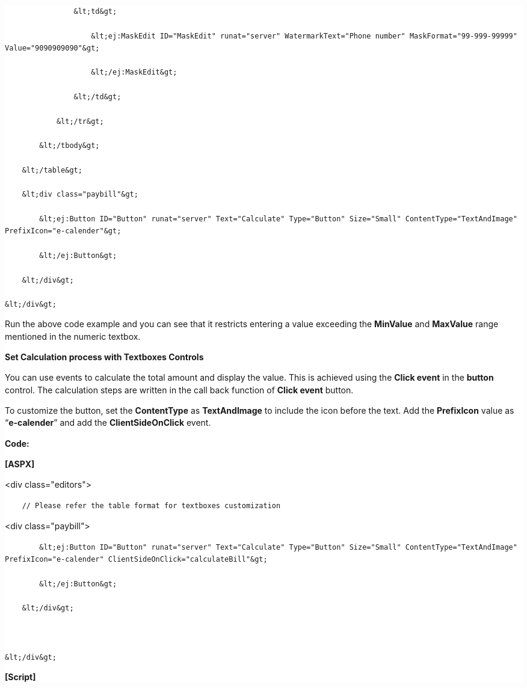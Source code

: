                    &lt;td&gt;

                        &lt;ej:MaskEdit ID="MaskEdit" runat="server" WatermarkText="Phone number" MaskFormat="99-999-99999" Value="9090909090"&gt;

                        &lt;/ej:MaskEdit&gt;

                    &lt;/td&gt;

                &lt;/tr&gt;

            &lt;/tbody&gt;

        &lt;/table&gt;

        &lt;div class="paybill"&gt;

            &lt;ej:Button ID="Button" runat="server" Text="Calculate" Type="Button" Size="Small" ContentType="TextAndImage" PrefixIcon="e-calender"&gt;

            &lt;/ej:Button&gt;

        &lt;/div&gt;

    &lt;/div&gt;



Run the above code example and you can see that it restricts entering a value exceeding the **MinValue** and **MaxValue** range mentioned in the numeric textbox.

**Set Calculation process with Textboxes Controls**

You can use events to calculate the total amount and display the value. This is achieved using the **Click event** in the **button** control. The calculation steps are written in the call back function of **Click event** button.

To customize the button, set the **ContentType** as **TextAndImage** to include the icon before the text. Add the **PrefixIcon** value as “**e-calender**” and add the **ClientSideOnClick** event.

**Code:**

**[ASPX]**

  &lt;div class="editors"&gt;

        // Please refer the table format for textboxes customization

  &lt;div class="paybill"&gt;

            &lt;ej:Button ID="Button" runat="server" Text="Calculate" Type="Button" Size="Small" ContentType="TextAndImage" PrefixIcon="e-calender" ClientSideOnClick="calculateBill"&gt;

            &lt;/ej:Button&gt;

        &lt;/div&gt;



    &lt;/div&gt;



**[Script]**
